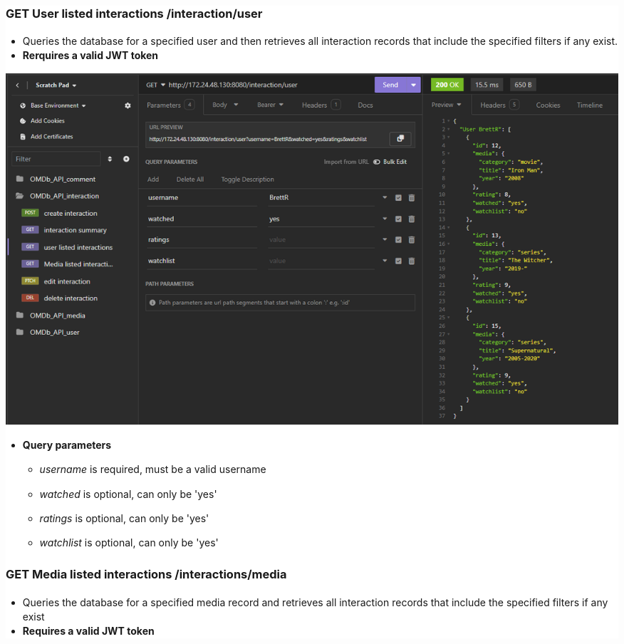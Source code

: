 
### GET User listed interactions /interaction/user
* Queries the database for a specified user and then retrieves all interaction records that include the specified filters if any exist.
* **Rerquires a valid JWT token**

![user interactions](./docs/user_interactions.png)
* **Query parameters**
    * *username* is required, must be a valid username

    * *watched* is optional, can only be 'yes'

    * *ratings* is optional, can only be 'yes'

    * *watchlist* is optional, can only be 'yes'


### GET Media listed interactions /interactions/media
* Queries the database for a specified media record and retrieves all interaction records that include the specified filters if any exist
* **Requires a valid JWT token**
